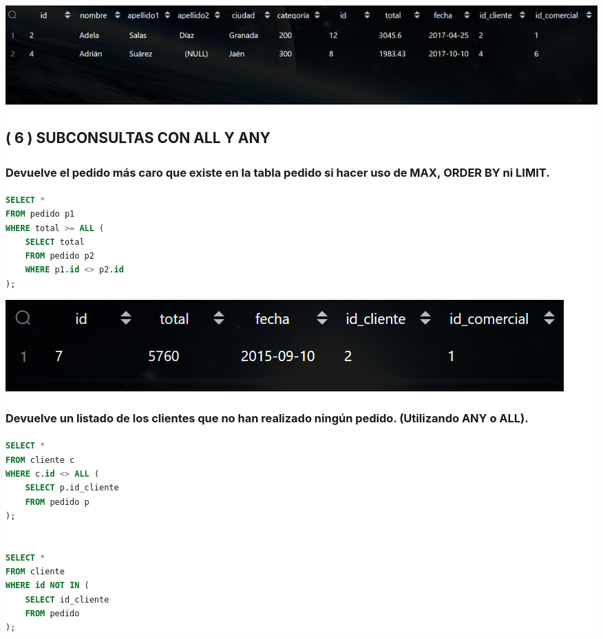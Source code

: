 ![alt text](img/image-42.png)

## ( 6 ) SUBCONSULTAS CON ALL Y ANY

### Devuelve el pedido más caro que existe en la tabla pedido si hacer uso de MAX, ORDER BY ni LIMIT.
```sql
SELECT *
FROM pedido p1
WHERE total >= ALL (
    SELECT total
    FROM pedido p2
    WHERE p1.id <> p2.id
);
```

![alt text](img/image-43.png)

### Devuelve un listado de los clientes que no han realizado ningún pedido. (Utilizando ANY o ALL).
```sql
SELECT *
FROM cliente c
WHERE c.id <> ALL (
    SELECT p.id_cliente
    FROM pedido p
);


SELECT *
FROM cliente
WHERE id NOT IN (
    SELECT id_cliente
    FROM pedido
);
```
